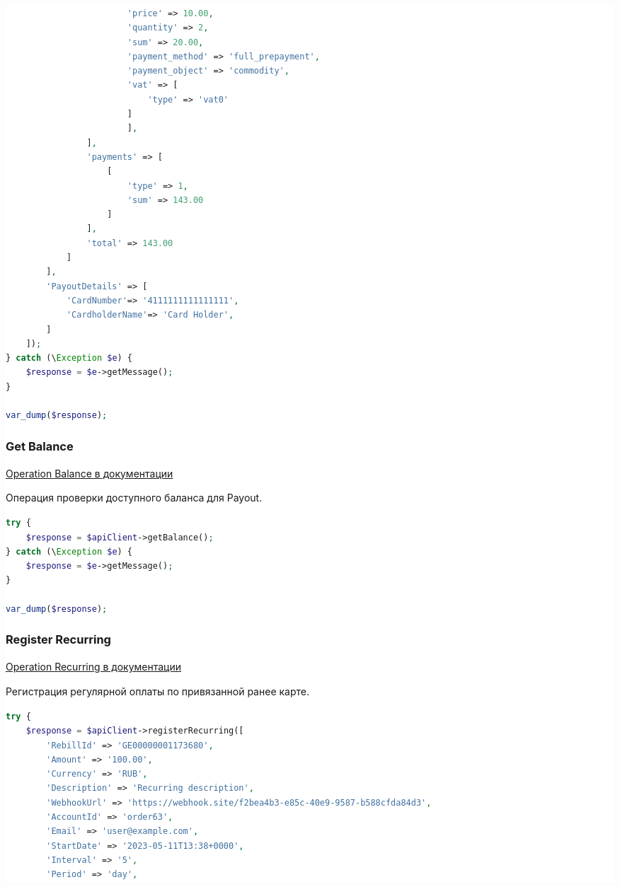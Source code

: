 ```php
                        'price' => 10.00,
                        'quantity' => 2,
                        'sum' => 20.00,
                        'payment_method' => 'full_prepayment',
                        'payment_object' => 'commodity',
                        'vat' => [
                            'type' => 'vat0'
                        ]
                        ],
                ],
                'payments' => [
                    [
                        'type' => 1, 
                        'sum' => 143.00
                    ]
                ],
                'total' => 143.00     
            ]
        ],
        'PayoutDetails' => [
            'CardNumber'=> '4111111111111111',
            'CardholderName'=> 'Card Holder',
        ]
    ]);
} catch (\Exception $e) {
    $response = $e->getMessage();
}

var_dump($response);
```

### Get Balance <a name="get-balance"></a>

[Operation Balance в документации](https://api.payselection.com/#operation/Balance)

Операция проверки доступного баланса для Payout.

```php
try {
    $response = $apiClient->getBalance();
} catch (\Exception $e) {
    $response = $e->getMessage();
}

var_dump($response);
```
### Register Recurring <a name="register-recurring"></a>

[Operation Recurring в документации](https://api.payselection.com/#operation/Recurring)

Регистрация регулярной оплаты по привязанной ранее карте.

```php
try {
    $response = $apiClient->registerRecurring([
        'RebillId' => 'GE00000001173680',
        'Amount' => '100.00',
        'Currency' => 'RUB',
        'Description' => 'Recurring description',
        'WebhookUrl' => 'https://webhook.site/f2bea4b3-e85c-40e9-9587-b588cfda84d3',
        'AccountId' => 'order63',
        'Email' => 'user@example.com',
        'StartDate' => '2023-05-11T13:38+0000',
        'Interval' => '5',
        'Period' => 'day',
```